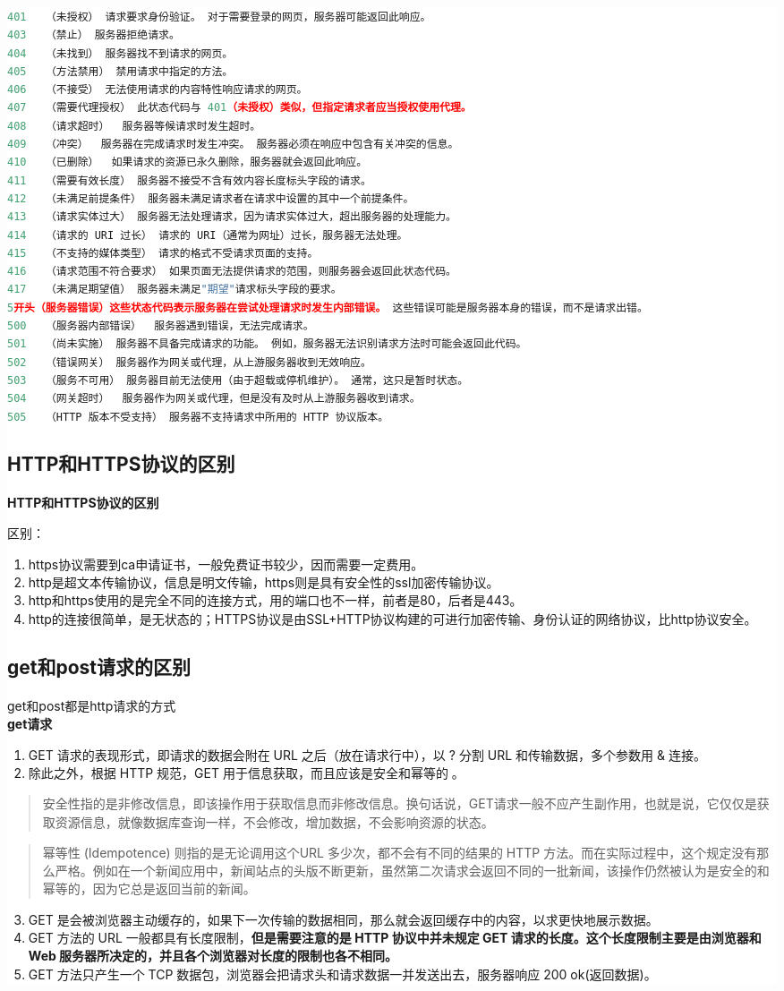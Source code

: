 ```javascript
401   （未授权） 请求要求身份验证。 对于需要登录的网页，服务器可能返回此响应。 
403   （禁止） 服务器拒绝请求。
404   （未找到） 服务器找不到请求的网页。
405   （方法禁用） 禁用请求中指定的方法。 
406   （不接受） 无法使用请求的内容特性响应请求的网页。 
407   （需要代理授权） 此状态代码与 401（未授权）类似，但指定请求者应当授权使用代理。
408   （请求超时）  服务器等候请求时发生超时。 
409   （冲突）  服务器在完成请求时发生冲突。 服务器必须在响应中包含有关冲突的信息。 
410   （已删除）  如果请求的资源已永久删除，服务器就会返回此响应。 
411   （需要有效长度） 服务器不接受不含有效内容长度标头字段的请求。 
412   （未满足前提条件） 服务器未满足请求者在请求中设置的其中一个前提条件。 
413   （请求实体过大） 服务器无法处理请求，因为请求实体过大，超出服务器的处理能力。 
414   （请求的 URI 过长） 请求的 URI（通常为网址）过长，服务器无法处理。 
415   （不支持的媒体类型） 请求的格式不受请求页面的支持。 
416   （请求范围不符合要求） 如果页面无法提供请求的范围，则服务器会返回此状态代码。 
417   （未满足期望值） 服务器未满足"期望"请求标头字段的要求。
5开头（服务器错误）这些状态代码表示服务器在尝试处理请求时发生内部错误。 这些错误可能是服务器本身的错误，而不是请求出错。
500   （服务器内部错误）  服务器遇到错误，无法完成请求。 
501   （尚未实施） 服务器不具备完成请求的功能。 例如，服务器无法识别请求方法时可能会返回此代码。 
502   （错误网关） 服务器作为网关或代理，从上游服务器收到无效响应。 
503   （服务不可用） 服务器目前无法使用（由于超载或停机维护）。 通常，这只是暂时状态。 
504   （网关超时）  服务器作为网关或代理，但是没有及时从上游服务器收到请求。 
505   （HTTP 版本不受支持） 服务器不支持请求中所用的 HTTP 协议版本。

```


## HTTP和HTTPS协议的区别
**HTTP和HTTPS协议的区别**

区别：

1. https协议需要到ca申请证书，一般免费证书较少，因而需要一定费用。
2. http是超文本传输协议，信息是明文传输，https则是具有安全性的ssl加密传输协议。
3. http和https使用的是完全不同的连接方式，用的端口也不一样，前者是80，后者是443。
4. http的连接很简单，是无状态的；HTTPS协议是由SSL+HTTP协议构建的可进行加密传输、身份认证的网络协议，比http协议安全。

## get和post请求的区别
get和post都是http请求的方式<br/>
 **get请求**
1. GET 请求的表现形式，即请求的数据会附在 URL 之后（放在请求行中），以 ? 分割 URL 和传输数据，多个参数用 & 连接。
2. 除此之外，根据 HTTP 规范，GET 用于信息获取，而且应该是安全和幂等的 。
>安全性指的是非修改信息，即该操作用于获取信息而非修改信息。换句话说，GET请求一般不应产生副作用，也就是说，它仅仅是获取资源信息，就像数据库查询一样，不会修改，增加数据，不会影响资源的状态。

>幂等性 (Idempotence) 则指的是无论调用这个URL 多少次，都不会有不同的结果的 HTTP 方法。而在实际过程中，这个规定没有那么严格。例如在一个新闻应用中，新闻站点的头版不断更新，虽然第二次请求会返回不同的一批新闻，该操作仍然被认为是安全的和幂等的，因为它总是返回当前的新闻。
3. GET 是会被浏览器主动缓存的，如果下一次传输的数据相同，那么就会返回缓存中的内容，以求更快地展示数据。
4. GET 方法的 URL 一般都具有长度限制，**但是需要注意的是 HTTP 协议中并未规定 GET 请求的长度。这个长度限制主要是由浏览器和 Web 服务器所决定的，并且各个浏览器对长度的限制也各不相同。**
5. GET 方法只产生一个 TCP 数据包，浏览器会把请求头和请求数据一并发送出去，服务器响应 200 ok(返回数据)。
